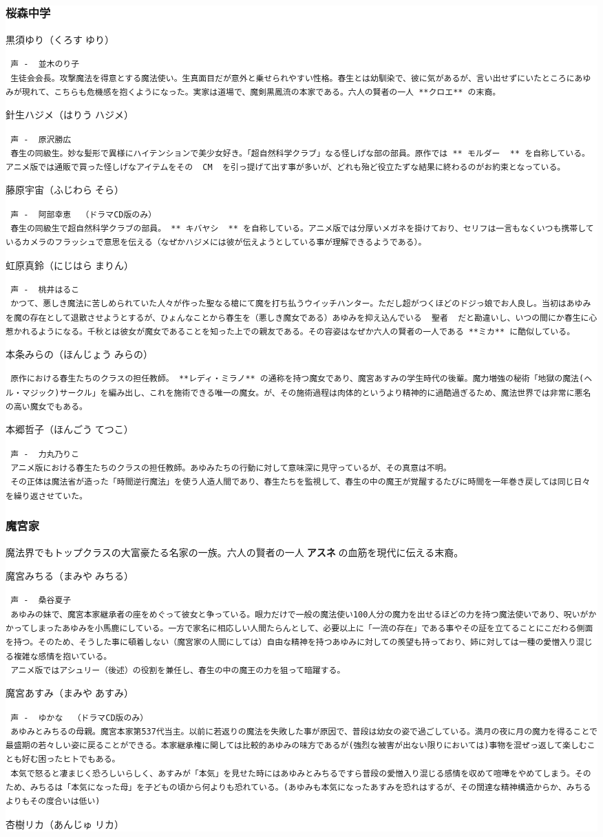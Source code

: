 ###  桜森中学



黒須ゆり（くろす ゆり）

     声 -  並木のり子 
     生徒会会長。攻撃魔法を得意とする魔法使い。生真面目だが意外と乗せられやすい性格。春生とは幼馴染で、彼に気があるが、言い出せずにいたところにあゆみが現れて、こちらも危機感を抱くようになった。実家は道場で、魔剣黒鳳流の本家である。六人の賢者の一人 **クロエ** の末裔。 
針生ハジメ（はりう ハジメ）

     声 -  原沢勝広 
     春生の同級生。妙な髪形で異様にハイテンションで美少女好き。「超自然科学クラブ」なる怪しげな部の部員。原作では ** モルダー  ** を自称している。アニメ版では通販で買った怪しげなアイテムをその  CM  を引っ提げて出す事が多いが、どれも殆ど役立たずな結果に終わるのがお約束となっている。 
藤原宇宙（ふじわら そら）

     声 -  阿部幸恵  （ドラマCD版のみ） 
     春生の同級生で超自然科学クラブの部員。 ** キバヤシ  ** を自称している。アニメ版では分厚いメガネを掛けており、セリフは一言もなくいつも携帯しているカメラのフラッシュで意思を伝える（なぜかハジメには彼が伝えようとしている事が理解できるようである）。 
虹原真鈴（にじはら まりん）

     声 -  桃井はるこ 
     かつて、悪しき魔法に苦しめられていた人々が作った聖なる槍にて魔を打ち払うウイッチハンター。ただし超がつくほどのドジっ娘でお人良し。当初はあゆみを魔の存在として退散させようとするが、ひょんなことから春生を（悪しき魔女である）あゆみを抑え込んでいる  聖者  だと勘違いし、いつの間にか春生に心惹かれるようになる。千秋とは彼女が魔女であることを知った上での親友である。その容姿はなぜか六人の賢者の一人である **ミカ** に酷似している。 
本条みらの（ほんじょう みらの）

     原作における春生たちのクラスの担任教師。 **レディ・ミラノ** の通称を持つ魔女であり、魔宮あすみの学生時代の後輩。魔力増強の秘術「地獄の魔法(ヘル・マジック)サークル」を編み出し、これを施術できる唯一の魔女。が、その施術過程は肉体的というより精神的に過酷過ぎるため、魔法世界では非常に悪名の高い魔女でもある。 
本郷哲子（ほんごう てつこ）

     声 -  力丸乃りこ 
     アニメ版における春生たちのクラスの担任教師。あゆみたちの行動に対して意味深に見守っているが、その真意は不明。 
     その正体は魔法省が造った「時間逆行魔法」を使う人造人間であり、春生たちを監視して、春生の中の魔王が覚醒するたびに時間を一年巻き戻しては同じ日々を繰り返させていた。 

###  魔宮家



魔法界でもトップクラスの大富豪たる名家の一族。六人の賢者の一人 **アスネ** の血筋を現代に伝える末裔。

魔宮みちる（まみや みちる）

     声 -  桑谷夏子 
     あゆみの妹で、魔宮本家継承者の座をめぐって彼女と争っている。眼力だけで一般の魔法使い100人分の魔力を出せるほどの力を持つ魔法使いであり、呪いがかかってしまったあゆみを小馬鹿にしている。一方で家名に相応しい人間たらんとして、必要以上に「一流の存在」である事やその証を立てることにこだわる側面を持つ。そのため、そうした事に頓着しない（魔宮家の人間にしては）自由な精神を持つあゆみに対しての羨望も持っており、姉に対しては一種の愛憎入り混じる複雑な感情を抱いている。 
     アニメ版ではアシュリー（後述）の役割を兼任し、春生の中の魔王の力を狙って暗躍する。 
魔宮あすみ（まみや あすみ）

     声 -  ゆかな  （ドラマCD版のみ） 
     あゆみとみちるの母親。魔宮本家第537代当主。以前に若返りの魔法を失敗した事が原因で、普段は幼女の姿で過ごしている。満月の夜に月の魔力を得ることで最盛期の若々しい姿に戻ることができる。本家継承権に関しては比較的あゆみの味方であるが(強烈な被害が出ない限りにおいては)事物を混ぜっ返して楽しむことも好む困ったヒトでもある。 
     本気で怒ると凄まじく恐ろしいらしく、あすみが「本気」を見せた時にはあゆみとみちるですら普段の愛憎入り混じる感情を収めて喧嘩をやめてしまう。そのため、みちるは「本気になった母」を子どもの頃から何よりも恐れている。(あゆみも本気になったあすみを恐れはするが、その闊達な精神構造からか、みちるよりもその度合いは低い) 
杏樹リカ（あんじゅ リカ）
